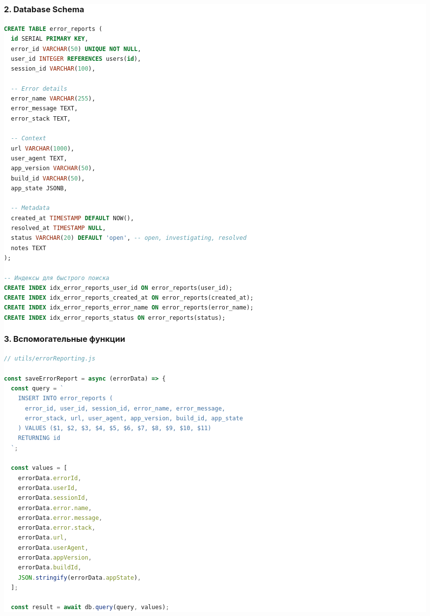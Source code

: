 ### **2. Database Schema**

```sql
CREATE TABLE error_reports (
  id SERIAL PRIMARY KEY,
  error_id VARCHAR(50) UNIQUE NOT NULL,
  user_id INTEGER REFERENCES users(id),
  session_id VARCHAR(100),

  -- Error details
  error_name VARCHAR(255),
  error_message TEXT,
  error_stack TEXT,

  -- Context
  url VARCHAR(1000),
  user_agent TEXT,
  app_version VARCHAR(50),
  build_id VARCHAR(50),
  app_state JSONB,

  -- Metadata
  created_at TIMESTAMP DEFAULT NOW(),
  resolved_at TIMESTAMP NULL,
  status VARCHAR(20) DEFAULT 'open', -- open, investigating, resolved
  notes TEXT
);

-- Индексы для быстрого поиска
CREATE INDEX idx_error_reports_user_id ON error_reports(user_id);
CREATE INDEX idx_error_reports_created_at ON error_reports(created_at);
CREATE INDEX idx_error_reports_error_name ON error_reports(error_name);
CREATE INDEX idx_error_reports_status ON error_reports(status);
```

### **3. Вспомогательные функции**

```javascript
// utils/errorReporting.js

const saveErrorReport = async (errorData) => {
  const query = `
    INSERT INTO error_reports (
      error_id, user_id, session_id, error_name, error_message, 
      error_stack, url, user_agent, app_version, build_id, app_state
    ) VALUES ($1, $2, $3, $4, $5, $6, $7, $8, $9, $10, $11)
    RETURNING id
  `;

  const values = [
    errorData.errorId,
    errorData.userId,
    errorData.sessionId,
    errorData.error.name,
    errorData.error.message,
    errorData.error.stack,
    errorData.url,
    errorData.userAgent,
    errorData.appVersion,
    errorData.buildId,
    JSON.stringify(errorData.appState),
  ];

  const result = await db.query(query, values);
```